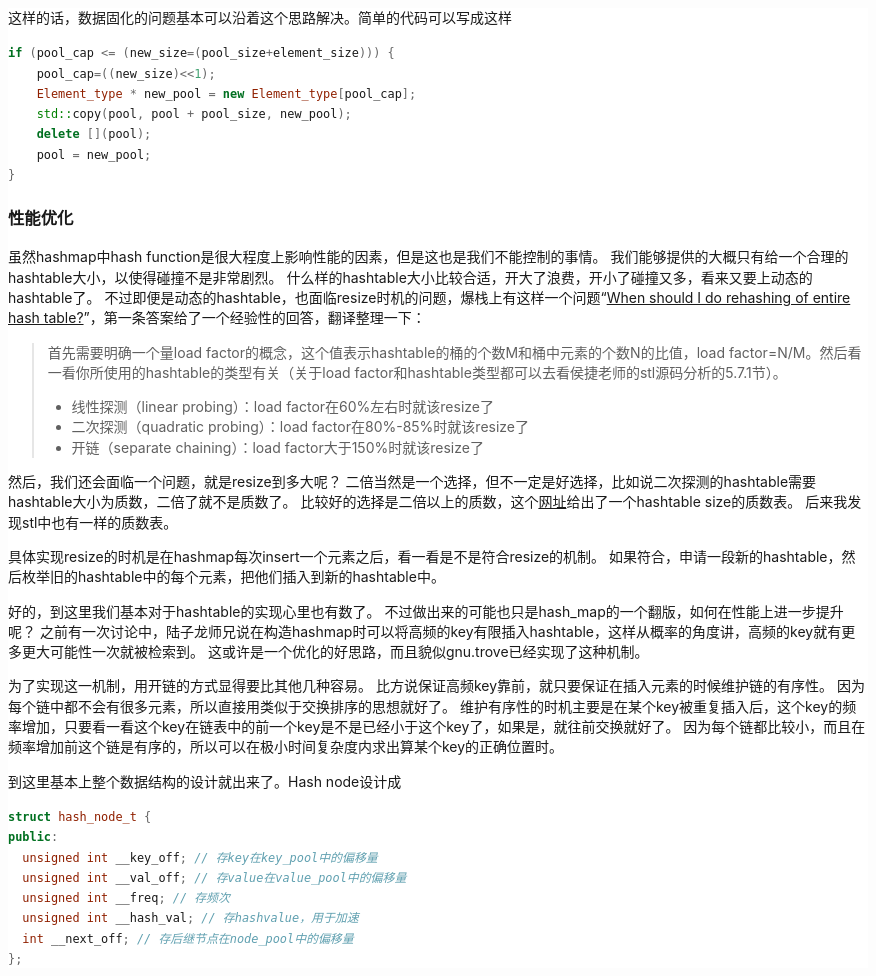 这样的话，数据固化的问题基本可以沿着这个思路解决。简单的代码可以写成这样

~~~cpp
if (pool_cap <= (new_size=(pool_size+element_size))) {
	pool_cap=((new_size)<<1);
	Element_type * new_pool = new Element_type[pool_cap];
	std::copy(pool, pool + pool_size, new_pool);
	delete [](pool);
	pool = new_pool;
}
~~~

### 性能优化

虽然hashmap中hash function是很大程度上影响性能的因素，但是这也是我们不能控制的事情。
我们能够提供的大概只有给一个合理的hashtable大小，以使得碰撞不是非常剧烈。
什么样的hashtable大小比较合适，开大了浪费，开小了碰撞又多，看来又要上动态的hashtable了。
不过即便是动态的hashtable，也面临resize时机的问题，爆栈上有这样一个问题“<a href="http://stackoverflow.com/questions/1603712/when-should-i-do-rehashing-of-entire-hash-table/1604428#1604428">When should I do rehashing of entire hash table?</a>”，第一条答案给了一个经验性的回答，翻译整理一下：
<blockquote>首先需要明确一个量load factor的概念，这个值表示hashtable的桶的个数M和桶中元素的个数N的比值，load factor=N/M。然后看一看你所使用的hashtable的类型有关（关于load factor和hashtable类型都可以去看侯捷老师的stl源码分析的5.7.1节）。
<ul><li>线性探测（linear probing）：load factor在60%左右时就该resize了</li>
<li>二次探测（quadratic probing）：load factor在80%-85%时就该resize了</li>
<li>开链（separate chaining）：load factor大于150%时就该resize了</li>
</ul>
</blockquote>


然后，我们还会面临一个问题，就是resize到多大呢？
二倍当然是一个选择，但不一定是好选择，比如说二次探测的hashtable需要hashtable大小为质数，二倍了就不是质数了。
比较好的选择是二倍以上的质数，这个<a href="http://planetmath.org/goodhashtableprimes">网址</a>给出了一个hashtable size的质数表。
后来我发现stl中也有一样的质数表。

具体实现resize的时机是在hashmap每次insert一个元素之后，看一看是不是符合resize的机制。
如果符合，申请一段新的hashtable，然后枚举旧的hashtable中的每个元素，把他们插入到新的hashtable中。

好的，到这里我们基本对于hashtable的实现心里也有数了。
不过做出来的可能也只是hash_map的一个翻版，如何在性能上进一步提升呢？
之前有一次讨论中，陆子龙师兄说在构造hashmap时可以将高频的key有限插入hashtable，这样从概率的角度讲，高频的key就有更多更大可能性一次就被检索到。
这或许是一个优化的好思路，而且貌似gnu.trove已经实现了这种机制。

为了实现这一机制，用开链的方式显得要比其他几种容易。
比方说保证高频key靠前，就只要保证在插入元素的时候维护链的有序性。
因为每个链中都不会有很多元素，所以直接用类似于交换排序的思想就好了。
维护有序性的时机主要是在某个key被重复插入后，这个key的频率增加，只要看一看这个key在链表中的前一个key是不是已经小于这个key了，如果是，就往前交换就好了。
因为每个链都比较小，而且在频率增加前这个链是有序的，所以可以在极小时间复杂度内求出算某个key的正确位置时。

到这里基本上整个数据结构的设计就出来了。Hash node设计成

~~~cpp
struct hash_node_t {
public:
  unsigned int __key_off; // 存key在key_pool中的偏移量
  unsigned int __val_off; // 存value在value_pool中的偏移量
  unsigned int __freq; // 存频次
  unsigned int __hash_val; // 存hashvalue，用于加速
  int __next_off; // 存后继节点在node_pool中的偏移量
};
~~~
